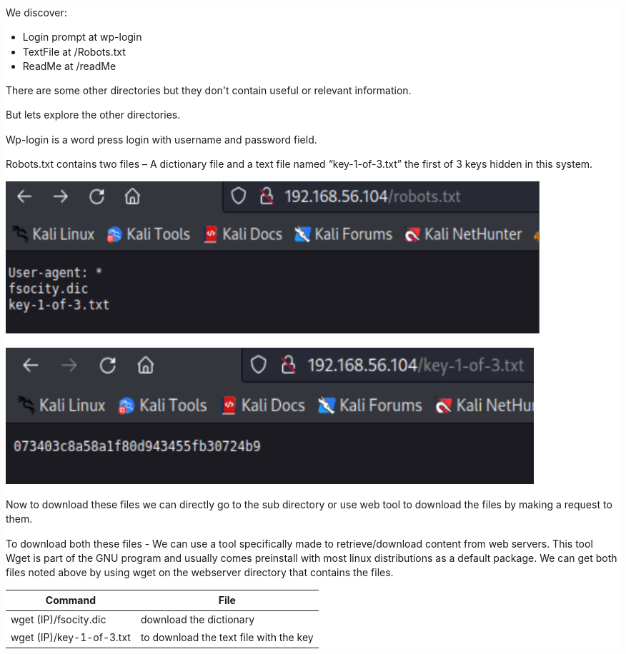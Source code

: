 We discover:
* Login prompt at wp-login
* TextFile at /Robots.txt
* ReadMe at /readMe

There are some other directories but they don't contain useful or relevant information. 

But lets explore the other directories. 

Wp-login is a word press login with username and password field.

Robots.txt contains two files – A dictionary file and a text file named “key-1-of-3.txt” the first of 3 keys hidden in this system. 

![Step6](Images/step6.png)

![Step7](Images/step7.png)

Now to download these files we can directly go to the sub directory or use web tool to download the files by making a request to them. 

To download both these files - We can use a tool specifically made to retrieve/download content from web servers. This tool Wget is part of the GNU program and usually comes preinstall with  most linux distributions as a default package.
We can get both files noted above by using wget on the webserver directory that contains the files. 

| Command | File
| --- | --- |
| wget (IP)/fsocity.dic | download the dictionary |
| wget (IP)/key-1-of-3.txt | to download the text file with the key|
